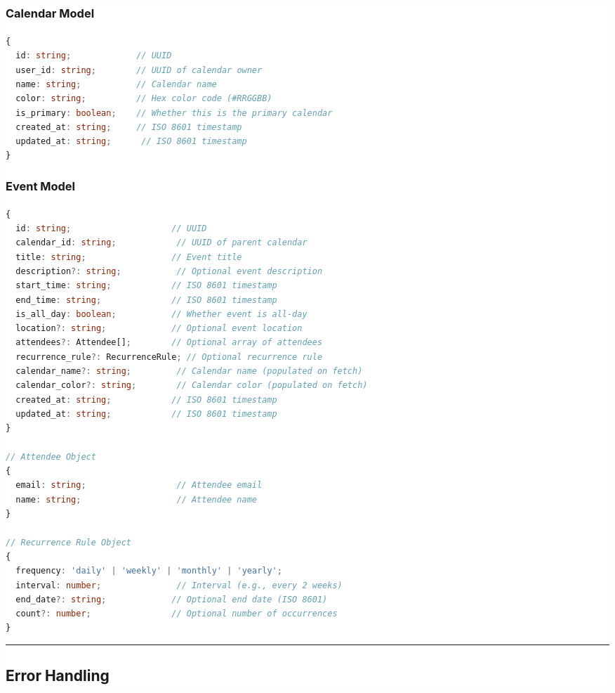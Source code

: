 ### Calendar Model

```typescript
{
  id: string;             // UUID
  user_id: string;        // UUID of calendar owner
  name: string;           // Calendar name
  color: string;          // Hex color code (#RRGGBB)
  is_primary: boolean;    // Whether this is the primary calendar
  created_at: string;     // ISO 8601 timestamp
  updated_at: string;      // ISO 8601 timestamp
}
```

### Event Model

```typescript
{
  id: string;                    // UUID
  calendar_id: string;            // UUID of parent calendar
  title: string;                 // Event title
  description?: string;           // Optional event description
  start_time: string;            // ISO 8601 timestamp
  end_time: string;              // ISO 8601 timestamp
  is_all_day: boolean;           // Whether event is all-day
  location?: string;             // Optional event location
  attendees?: Attendee[];        // Optional array of attendees
  recurrence_rule?: RecurrenceRule; // Optional recurrence rule
  calendar_name?: string;         // Calendar name (populated on fetch)
  calendar_color?: string;        // Calendar color (populated on fetch)
  created_at: string;            // ISO 8601 timestamp
  updated_at: string;            // ISO 8601 timestamp
}

// Attendee Object
{
  email: string;                  // Attendee email
  name: string;                   // Attendee name
}

// Recurrence Rule Object
{
  frequency: 'daily' | 'weekly' | 'monthly' | 'yearly';
  interval: number;               // Interval (e.g., every 2 weeks)
  end_date?: string;             // Optional end date (ISO 8601)
  count?: number;                // Optional number of occurrences
}
```

---

## Error Handling
